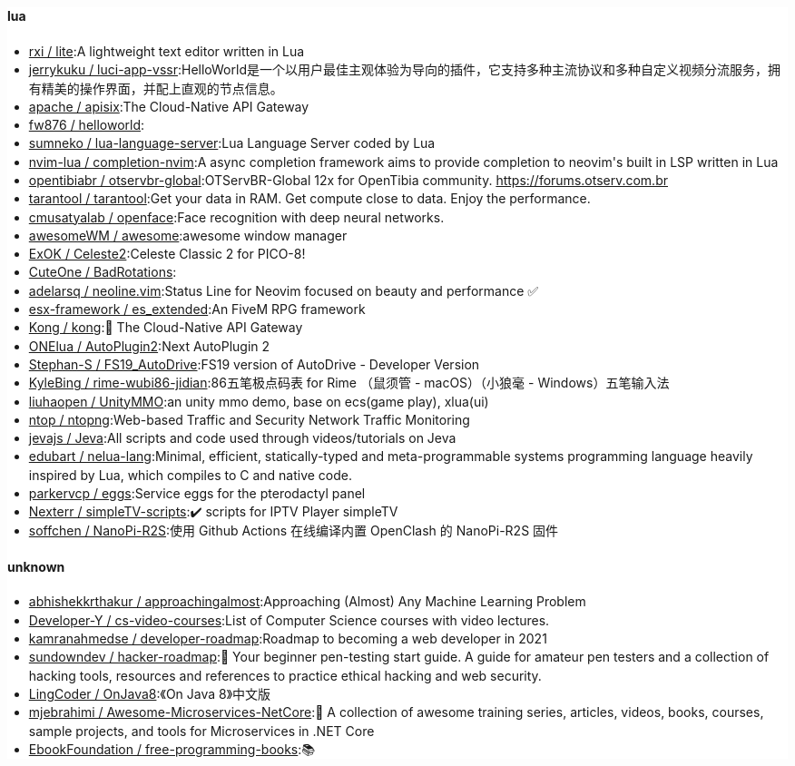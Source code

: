 #### lua
* [rxi / lite](https://github.com/rxi/lite):A lightweight text editor written in Lua
* [jerrykuku / luci-app-vssr](https://github.com/jerrykuku/luci-app-vssr):HelloWorld是一个以用户最佳主观体验为导向的插件，它支持多种主流协议和多种自定义视频分流服务，拥有精美的操作界面，并配上直观的节点信息。
* [apache / apisix](https://github.com/apache/apisix):The Cloud-Native API Gateway
* [fw876 / helloworld](https://github.com/fw876/helloworld):
* [sumneko / lua-language-server](https://github.com/sumneko/lua-language-server):Lua Language Server coded by Lua
* [nvim-lua / completion-nvim](https://github.com/nvim-lua/completion-nvim):A async completion framework aims to provide completion to neovim's built in LSP written in Lua
* [opentibiabr / otservbr-global](https://github.com/opentibiabr/otservbr-global):OTServBR-Global 12x for OpenTibia community. https://forums.otserv.com.br
* [tarantool / tarantool](https://github.com/tarantool/tarantool):Get your data in RAM. Get compute close to data. Enjoy the performance.
* [cmusatyalab / openface](https://github.com/cmusatyalab/openface):Face recognition with deep neural networks.
* [awesomeWM / awesome](https://github.com/awesomeWM/awesome):awesome window manager
* [ExOK / Celeste2](https://github.com/ExOK/Celeste2):Celeste Classic 2 for PICO-8!
* [CuteOne / BadRotations](https://github.com/CuteOne/BadRotations):
* [adelarsq / neoline.vim](https://github.com/adelarsq/neoline.vim):Status Line for Neovim focused on beauty and performance
✅
* [esx-framework / es_extended](https://github.com/esx-framework/es_extended):An FiveM RPG framework
* [Kong / kong](https://github.com/Kong/kong):🦍
The Cloud-Native API Gateway
* [ONElua / AutoPlugin2](https://github.com/ONElua/AutoPlugin2):Next AutoPlugin 2
* [Stephan-S / FS19_AutoDrive](https://github.com/Stephan-S/FS19_AutoDrive):FS19 version of AutoDrive - Developer Version
* [KyleBing / rime-wubi86-jidian](https://github.com/KyleBing/rime-wubi86-jidian):86五笔极点码表 for Rime （鼠须管 - macOS）（小狼毫 - Windows）五笔输入法
* [liuhaopen / UnityMMO](https://github.com/liuhaopen/UnityMMO):an unity mmo demo, base on ecs(game play), xlua(ui)
* [ntop / ntopng](https://github.com/ntop/ntopng):Web-based Traffic and Security Network Traffic Monitoring
* [jevajs / Jeva](https://github.com/jevajs/Jeva):All scripts and code used through videos/tutorials on Jeva
* [edubart / nelua-lang](https://github.com/edubart/nelua-lang):Minimal, efficient, statically-typed and meta-programmable systems programming language heavily inspired by Lua, which compiles to C and native code.
* [parkervcp / eggs](https://github.com/parkervcp/eggs):Service eggs for the pterodactyl panel
* [Nexterr / simpleTV-scripts](https://github.com/Nexterr/simpleTV-scripts):✔️
scripts for IPTV Player simpleTV
* [soffchen / NanoPi-R2S](https://github.com/soffchen/NanoPi-R2S):使用 Github Actions 在线编译内置 OpenClash 的 NanoPi-R2S 固件

#### unknown
* [abhishekkrthakur / approachingalmost](https://github.com/abhishekkrthakur/approachingalmost):Approaching (Almost) Any Machine Learning Problem
* [Developer-Y / cs-video-courses](https://github.com/Developer-Y/cs-video-courses):List of Computer Science courses with video lectures.
* [kamranahmedse / developer-roadmap](https://github.com/kamranahmedse/developer-roadmap):Roadmap to becoming a web developer in 2021
* [sundowndev / hacker-roadmap](https://github.com/sundowndev/hacker-roadmap):📌
Your beginner pen-testing start guide. A guide for amateur pen testers and a collection of hacking tools, resources and references to practice ethical hacking and web security.
* [LingCoder / OnJava8](https://github.com/LingCoder/OnJava8):《On Java 8》中文版
* [mjebrahimi / Awesome-Microservices-NetCore](https://github.com/mjebrahimi/Awesome-Microservices-NetCore):💎
A collection of awesome training series, articles, videos, books, courses, sample projects, and tools for Microservices in .NET Core
* [EbookFoundation / free-programming-books](https://github.com/EbookFoundation/free-programming-books):📚